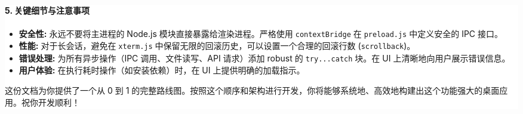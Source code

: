 #### 5. 关键细节与注意事项

*   **安全性:** 永远不要将主进程的 Node.js 模块直接暴露给渲染进程。严格使用 `contextBridge` 在 `preload.js` 中定义安全的 IPC 接口。
*   **性能:** 对于长会话，避免在 `xterm.js` 中保留无限的回滚历史，可以设置一个合理的回滚行数 (`scrollback`)。
*   **错误处理:** 为所有异步操作（IPC 调用、文件读写、API 请求）添加 robust 的 `try...catch` 块。在 UI 上清晰地向用户展示错误信息。
*   **用户体验:** 在执行耗时操作（如安装依赖）时，在 UI 上提供明确的加载指示。

这份文档为你提供了一个从 0 到 1 的完整路线图。按照这个顺序和架构进行开发，你将能够系统地、高效地构建出这个功能强大的桌面应用。祝你开发顺利！